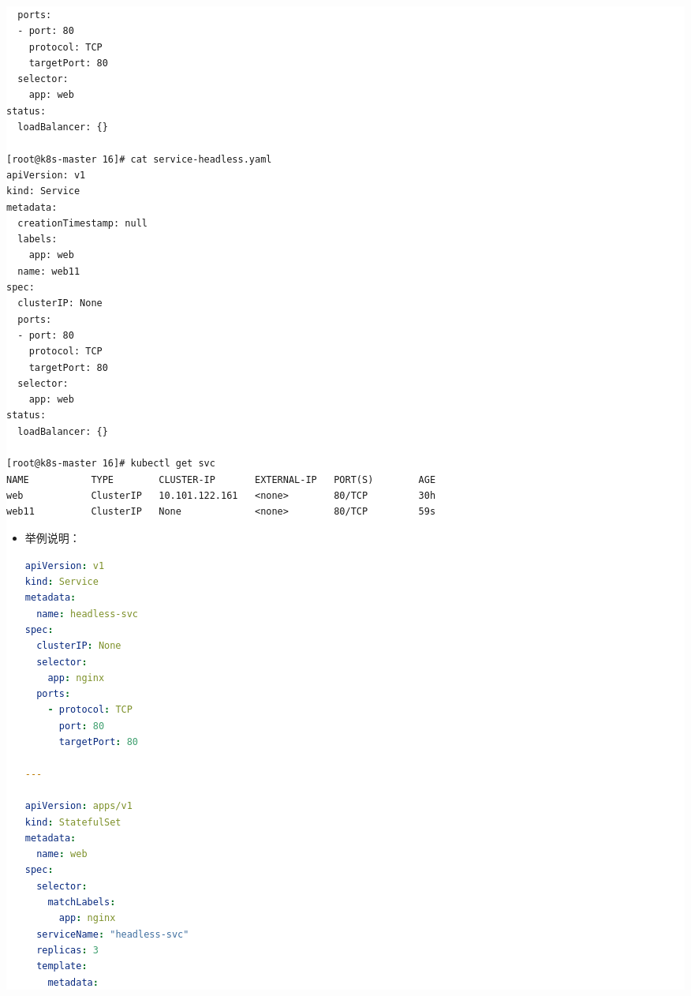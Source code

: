 ```shell
  ports:
  - port: 80
    protocol: TCP
    targetPort: 80
  selector:
    app: web
status:
  loadBalancer: {}

[root@k8s-master 16]# cat service-headless.yaml
apiVersion: v1
kind: Service
metadata:
  creationTimestamp: null
  labels:
    app: web
  name: web11
spec:
  clusterIP: None
  ports:
  - port: 80
    protocol: TCP
    targetPort: 80
  selector:
    app: web
status:
  loadBalancer: {}
  
[root@k8s-master 16]# kubectl get svc
NAME           TYPE        CLUSTER-IP       EXTERNAL-IP   PORT(S)        AGE
web            ClusterIP   10.101.122.161   <none>        80/TCP         30h
web11          ClusterIP   None             <none>        80/TCP         59s  
```

* 举例说明：

  ```yaml
  apiVersion: v1
  kind: Service
  metadata:
    name: headless-svc
  spec:
    clusterIP: None
    selector:
      app: nginx 
    ports:
      - protocol: TCP
        port: 80
        targetPort: 80
  
  ---
  
  apiVersion: apps/v1
  kind: StatefulSet
  metadata:
    name: web
  spec:
    selector:
      matchLabels:
        app: nginx 
    serviceName: "headless-svc"
    replicas: 3 
    template:
      metadata:
  ```